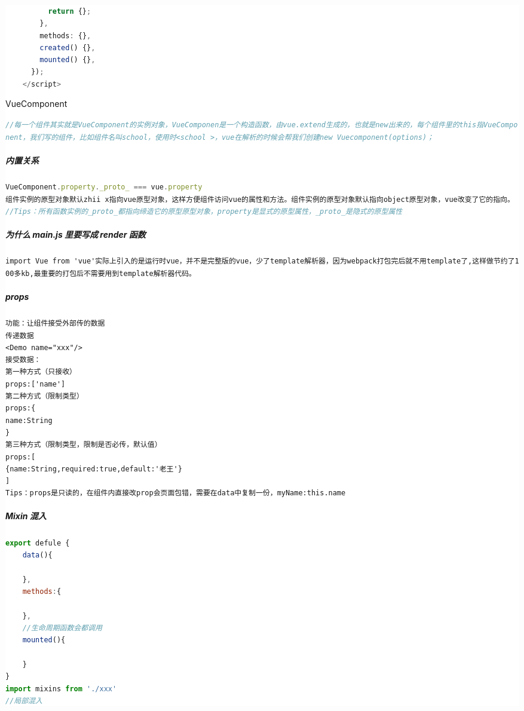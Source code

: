 ```js
          return {};
        },
        methods: {},
        created() {},
        mounted() {},
      });
    </script>
```

VueComponent

```js
//每一个组件其实就是VueComponent的实例对象，VueComponen是一个构造函数，由vue.extend生成的，也就是new出来的，每个组件里的this指VueComponent，我们写的组件，比如组件名叫school，使用时<school >，vue在解析的时候会帮我们创建new Vuecomponent(options)；
```

##### 内置关系

```js
VueComponent.property._proto_ === vue.property
组件实例的原型对象默认zhii x指向vue原型对象，这样方便组件访问vue的属性和方法。组件实例的原型对象默认指向object原型对象，vue改变了它的指向。
//Tips：所有函数实例的_proto_都指向缔造它的原型原型对象，property是显式的原型属性，_proto_是隐式的原型属性
```

##### 为什么 main.js 里要写成 render 函数

```
import Vue from 'vue'实际上引入的是运行时vue，并不是完整版的vue，少了template解析器，因为webpack打包完后就不用template了,这样做节约了100多kb,最重要的打包后不需要用到template解析器代码。
```

##### props

```
功能：让组件接受外部传的数据
传递数据
<Demo name="xxx"/>
接受数据：
第一种方式（只接收）
props:['name']
第二种方式（限制类型）
props:{
name:String
}
第三种方式（限制类型，限制是否必传，默认值）
props:[
{name:String,required:true,default:'老王'}
]
Tips：props是只读的，在组件内直接改prop会页面包错，需要在data中复制一份，myName:this.name
```

##### Mixin 混入

```js
export defule {
	data(){

	},
	methods:{

	},
	//生命周期函数会都调用
	mounted(){

	}
}
import mixins from './xxx'
//局部混入
```